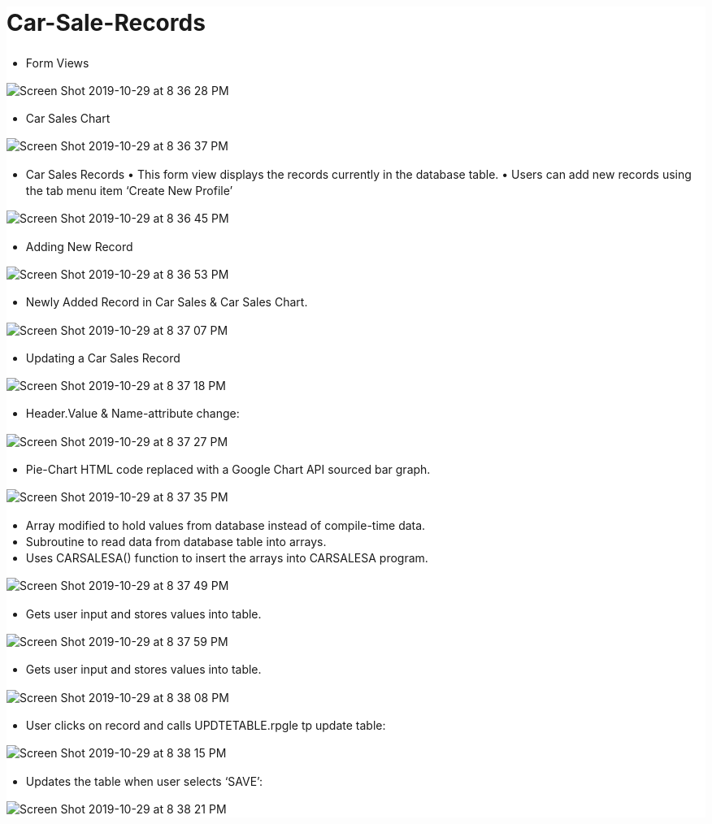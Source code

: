 # Car-Sale-Records

- Form Views
<img width="513" alt="Screen Shot 2019-10-29 at 8 36 28 PM" src="https://user-images.githubusercontent.com/30482314/67819890-76160c80-fa8d-11e9-9bcb-08bab94a1a01.png">

- Car Sales Chart
<img width="304" alt="Screen Shot 2019-10-29 at 8 36 37 PM" src="https://user-images.githubusercontent.com/30482314/67819891-76160c80-fa8d-11e9-8335-e5fb4fc4acff.png">

- Car Sales Records
• This form view displays the records currently in the database table.
• Users can add new records using the tab menu item ‘Create New Profile’
<img width="271" alt="Screen Shot 2019-10-29 at 8 36 45 PM" src="https://user-images.githubusercontent.com/30482314/67819892-76160c80-fa8d-11e9-9595-031784b95285.png">

- Adding New Record
<img width="275" alt="Screen Shot 2019-10-29 at 8 36 53 PM" src="https://user-images.githubusercontent.com/30482314/67819893-76160c80-fa8d-11e9-88a0-13df14ef6ee6.png">

- Newly Added Record in Car Sales & Car Sales Chart.
<img width="275" alt="Screen Shot 2019-10-29 at 8 37 07 PM" src="https://user-images.githubusercontent.com/30482314/67819894-76160c80-fa8d-11e9-90ec-941420205b3d.png">

- Updating a Car Sales Record
<img width="275" alt="Screen Shot 2019-10-29 at 8 37 18 PM" src="https://user-images.githubusercontent.com/30482314/67819895-76aea300-fa8d-11e9-8bd4-4a76941c8b14.png">

- Header.Value & Name-attribute change:
<img width="803" alt="Screen Shot 2019-10-29 at 8 37 27 PM" src="https://user-images.githubusercontent.com/30482314/67819896-76aea300-fa8d-11e9-91f5-d731ab5bb57a.png">

- Pie-Chart HTML code replaced with a Google Chart API sourced bar graph.
<img width="698" alt="Screen Shot 2019-10-29 at 8 37 35 PM" src="https://user-images.githubusercontent.com/30482314/67819897-76aea300-fa8d-11e9-87de-d3fcd8462488.png">

- Array modified to hold values from database instead of compile-time data.
- Subroutine to read data from database table into arrays.
- Uses CARSALESA() function to insert the arrays into CARSALESA program.
<img width="593" alt="Screen Shot 2019-10-29 at 8 37 49 PM" src="https://user-images.githubusercontent.com/30482314/67819898-76aea300-fa8d-11e9-8d82-40e87627b8af.png">

- Gets user input and stores values into table.
<img width="599" alt="Screen Shot 2019-10-29 at 8 37 59 PM" src="https://user-images.githubusercontent.com/30482314/67819899-76aea300-fa8d-11e9-96da-4fc8b05b6a05.png">

- Gets user input and stores values into table.
<img width="700" alt="Screen Shot 2019-10-29 at 8 38 08 PM" src="https://user-images.githubusercontent.com/30482314/67819900-76aea300-fa8d-11e9-9596-8f2f0972a1c3.png">

- User clicks on record  and calls UPDTETABLE.rpgle tp update table:
<img width="755" alt="Screen Shot 2019-10-29 at 8 38 15 PM" src="https://user-images.githubusercontent.com/30482314/67819901-76aea300-fa8d-11e9-868b-959276dd43c1.png">

- Updates the table when user selects ‘SAVE’:
<img width="729" alt="Screen Shot 2019-10-29 at 8 38 21 PM" src="https://user-images.githubusercontent.com/30482314/67819902-76aea300-fa8d-11e9-87fc-56a78aaecfd9.png">

